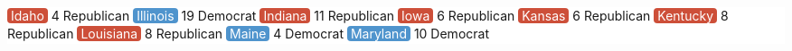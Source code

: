    <td style="text-align:left;"> <span style="     color: white !important;border-radius: 4px; padding-right: 4px; padding-left: 4px; background-color: rgba(205, 79, 57, 255) !important;">Idaho</span> </td>
   <td style="text-align:right;"> 4 </td>
   <td style="text-align:left;"> Republican </td>
  </tr>
  <tr>
   <td style="text-align:left;"> <span style="     color: white !important;border-radius: 4px; padding-right: 4px; padding-left: 4px; background-color: rgba(79, 148, 205, 255) !important;">Illinois</span> </td>
   <td style="text-align:right;"> 19 </td>
   <td style="text-align:left;"> Democrat </td>
  </tr>
  <tr>
   <td style="text-align:left;"> <span style="     color: white !important;border-radius: 4px; padding-right: 4px; padding-left: 4px; background-color: rgba(205, 79, 57, 255) !important;">Indiana</span> </td>
   <td style="text-align:right;"> 11 </td>
   <td style="text-align:left;"> Republican </td>
  </tr>
  <tr>
   <td style="text-align:left;"> <span style="     color: white !important;border-radius: 4px; padding-right: 4px; padding-left: 4px; background-color: rgba(205, 79, 57, 255) !important;">Iowa</span> </td>
   <td style="text-align:right;"> 6 </td>
   <td style="text-align:left;"> Republican </td>
  </tr>
  <tr>
   <td style="text-align:left;"> <span style="     color: white !important;border-radius: 4px; padding-right: 4px; padding-left: 4px; background-color: rgba(205, 79, 57, 255) !important;">Kansas</span> </td>
   <td style="text-align:right;"> 6 </td>
   <td style="text-align:left;"> Republican </td>
  </tr>
  <tr>
   <td style="text-align:left;"> <span style="     color: white !important;border-radius: 4px; padding-right: 4px; padding-left: 4px; background-color: rgba(205, 79, 57, 255) !important;">Kentucky</span> </td>
   <td style="text-align:right;"> 8 </td>
   <td style="text-align:left;"> Republican </td>
  </tr>
  <tr>
   <td style="text-align:left;"> <span style="     color: white !important;border-radius: 4px; padding-right: 4px; padding-left: 4px; background-color: rgba(205, 79, 57, 255) !important;">Louisiana</span> </td>
   <td style="text-align:right;"> 8 </td>
   <td style="text-align:left;"> Republican </td>
  </tr>
  <tr>
   <td style="text-align:left;"> <span style="     color: white !important;border-radius: 4px; padding-right: 4px; padding-left: 4px; background-color: rgba(79, 148, 205, 255) !important;">Maine</span> </td>
   <td style="text-align:right;"> 4 </td>
   <td style="text-align:left;"> Democrat </td>
  </tr>
  <tr>
   <td style="text-align:left;"> <span style="     color: white !important;border-radius: 4px; padding-right: 4px; padding-left: 4px; background-color: rgba(79, 148, 205, 255) !important;">Maryland</span> </td>
   <td style="text-align:right;"> 10 </td>
   <td style="text-align:left;"> Democrat </td>
  </tr>
  <tr>